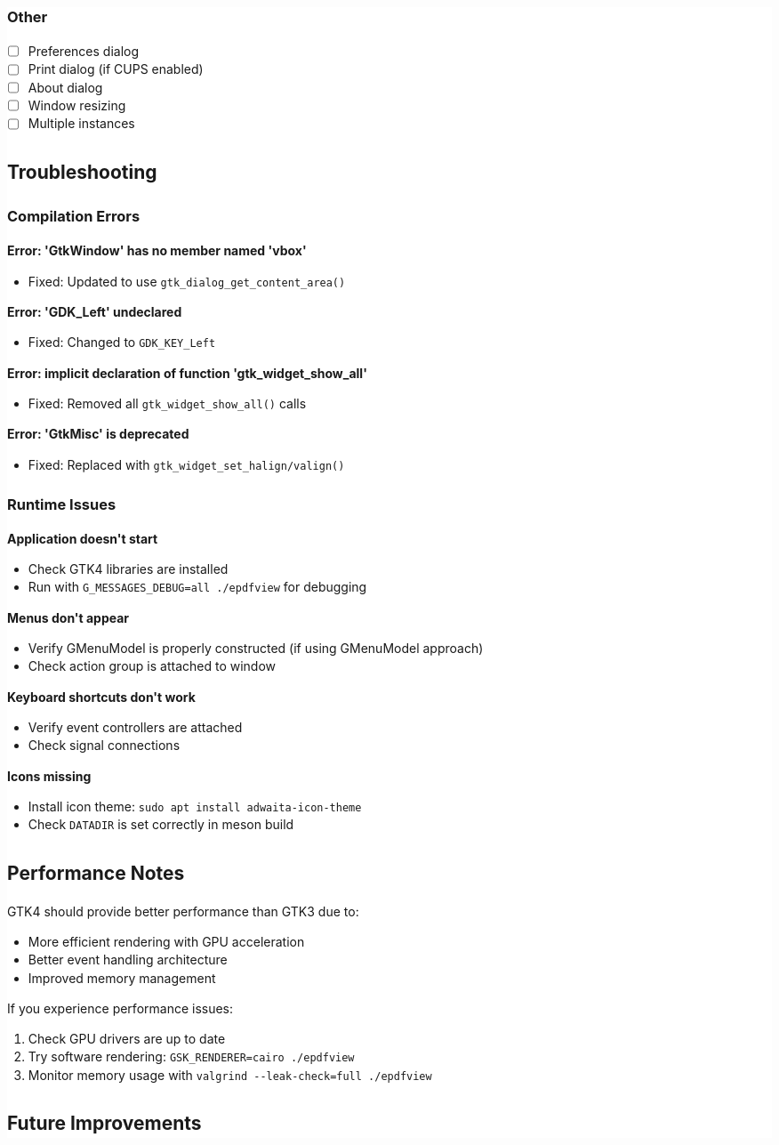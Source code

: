 ### Other
- [ ] Preferences dialog
- [ ] Print dialog (if CUPS enabled)
- [ ] About dialog
- [ ] Window resizing
- [ ] Multiple instances

## Troubleshooting

### Compilation Errors

**Error: 'GtkWindow' has no member named 'vbox'**
- Fixed: Updated to use `gtk_dialog_get_content_area()`

**Error: 'GDK_Left' undeclared**
- Fixed: Changed to `GDK_KEY_Left`

**Error: implicit declaration of function 'gtk_widget_show_all'**
- Fixed: Removed all `gtk_widget_show_all()` calls

**Error: 'GtkMisc' is deprecated**
- Fixed: Replaced with `gtk_widget_set_halign/valign()`

### Runtime Issues

**Application doesn't start**
- Check GTK4 libraries are installed
- Run with `G_MESSAGES_DEBUG=all ./epdfview` for debugging

**Menus don't appear**
- Verify GMenuModel is properly constructed (if using GMenuModel approach)
- Check action group is attached to window

**Keyboard shortcuts don't work**
- Verify event controllers are attached
- Check signal connections

**Icons missing**
- Install icon theme: `sudo apt install adwaita-icon-theme`
- Check `DATADIR` is set correctly in meson build

## Performance Notes

GTK4 should provide better performance than GTK3 due to:
- More efficient rendering with GPU acceleration
- Better event handling architecture
- Improved memory management

If you experience performance issues:
1. Check GPU drivers are up to date
2. Try software rendering: `GSK_RENDERER=cairo ./epdfview`
3. Monitor memory usage with `valgrind --leak-check=full ./epdfview`

## Future Improvements
